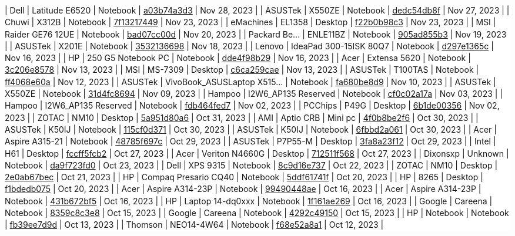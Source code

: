 | Dell          | Latitude E6520              | Notebook    | [a03b74a3d3](https://linux-hardware.org/?probe=a03b74a3d3) | Nov 28, 2023 |
| ASUSTek       | X550ZE                      | Notebook    | [dedc54db8f](https://linux-hardware.org/?probe=dedc54db8f) | Nov 27, 2023 |
| Chuwi         | X312B                       | Notebook    | [7f13217449](https://linux-hardware.org/?probe=7f13217449) | Nov 23, 2023 |
| eMachines     | EL1358                      | Desktop     | [f22b0b98c3](https://linux-hardware.org/?probe=f22b0b98c3) | Nov 23, 2023 |
| MSI           | Raider GE76 12UE            | Notebook    | [bad07cc00d](https://linux-hardware.org/?probe=bad07cc00d) | Nov 20, 2023 |
| Packard Be... | ENLE11BZ                    | Notebook    | [905ad855b3](https://linux-hardware.org/?probe=905ad855b3) | Nov 19, 2023 |
| ASUSTek       | X201E                       | Notebook    | [3532136698](https://linux-hardware.org/?probe=3532136698) | Nov 18, 2023 |
| Lenovo        | IdeaPad 300-15ISK 80Q7      | Notebook    | [d297e1365c](https://linux-hardware.org/?probe=d297e1365c) | Nov 16, 2023 |
| HP            | 250 G5 Notebook PC          | Notebook    | [dde4f98b29](https://linux-hardware.org/?probe=dde4f98b29) | Nov 16, 2023 |
| Acer          | Extensa 5620                | Notebook    | [3c206e8578](https://linux-hardware.org/?probe=3c206e8578) | Nov 13, 2023 |
| MSI           | MS-7309                     | Desktop     | [c6ca259cae](https://linux-hardware.org/?probe=c6ca259cae) | Nov 13, 2023 |
| ASUSTek       | T100TAS                     | Notebook    | [ff4068e60a](https://linux-hardware.org/?probe=ff4068e60a) | Nov 12, 2023 |
| ASUSTek       | VivoBook_ASUSLaptop X515... | Notebook    | [fa680be8d9](https://linux-hardware.org/?probe=fa680be8d9) | Nov 10, 2023 |
| ASUSTek       | X550ZE                      | Notebook    | [31d4fc8694](https://linux-hardware.org/?probe=31d4fc8694) | Nov 09, 2023 |
| Hampoo        | I2W6_AP135 Reserved         | Notebook    | [cf0c02a17a](https://linux-hardware.org/?probe=cf0c02a17a) | Nov 03, 2023 |
| Hampoo        | I2W6_AP135 Reserved         | Notebook    | [fdb464fed7](https://linux-hardware.org/?probe=fdb464fed7) | Nov 02, 2023 |
| PCChips       | P49G                        | Desktop     | [6b1de00356](https://linux-hardware.org/?probe=6b1de00356) | Nov 02, 2023 |
| ZOTAC         | NM10                        | Desktop     | [5a951d80a6](https://linux-hardware.org/?probe=5a951d80a6) | Oct 31, 2023 |
| AMI           | Aptio CRB                   | Mini pc     | [4f0b8be2f6](https://linux-hardware.org/?probe=4f0b8be2f6) | Oct 30, 2023 |
| ASUSTek       | K50IJ                       | Notebook    | [115cf0d371](https://linux-hardware.org/?probe=115cf0d371) | Oct 30, 2023 |
| ASUSTek       | K50IJ                       | Notebook    | [6fbbd2a061](https://linux-hardware.org/?probe=6fbbd2a061) | Oct 30, 2023 |
| Acer          | Aspire A315-21              | Notebook    | [48785f697c](https://linux-hardware.org/?probe=48785f697c) | Oct 29, 2023 |
| ASUSTek       | P7P55-M                     | Desktop     | [3fa8a23f12](https://linux-hardware.org/?probe=3fa8a23f12) | Oct 29, 2023 |
| Intel         | H61                         | Desktop     | [fccff5fcb2](https://linux-hardware.org/?probe=fccff5fcb2) | Oct 27, 2023 |
| Acer          | Veriton N4660G              | Desktop     | [712511f568](https://linux-hardware.org/?probe=712511f568) | Oct 27, 2023 |
| Dixonsxp      | Unknown                     | Notebook    | [da9f723fd0](https://linux-hardware.org/?probe=da9f723fd0) | Oct 23, 2023 |
| Dell          | XPS 9315                    | Notebook    | [8c9d16e737](https://linux-hardware.org/?probe=8c9d16e737) | Oct 22, 2023 |
| ZOTAC         | NM10                        | Desktop     | [2e0ab67bec](https://linux-hardware.org/?probe=2e0ab67bec) | Oct 21, 2023 |
| HP            | Compaq Presario CQ40        | Notebook    | [5ddf61741f](https://linux-hardware.org/?probe=5ddf61741f) | Oct 20, 2023 |
| HP            | 8265                        | Desktop     | [f1bdedb075](https://linux-hardware.org/?probe=f1bdedb075) | Oct 20, 2023 |
| Acer          | Aspire A314-23P             | Notebook    | [99490448ae](https://linux-hardware.org/?probe=99490448ae) | Oct 16, 2023 |
| Acer          | Aspire A314-23P             | Notebook    | [431b672bf5](https://linux-hardware.org/?probe=431b672bf5) | Oct 16, 2023 |
| HP            | Laptop 14-dq0xxx            | Notebook    | [1f161ae269](https://linux-hardware.org/?probe=1f161ae269) | Oct 16, 2023 |
| Google        | Careena                     | Notebook    | [8359c8c3e8](https://linux-hardware.org/?probe=8359c8c3e8) | Oct 15, 2023 |
| Google        | Careena                     | Notebook    | [4292c49150](https://linux-hardware.org/?probe=4292c49150) | Oct 15, 2023 |
| HP            | Notebook                    | Notebook    | [fb39ee7d9d](https://linux-hardware.org/?probe=fb39ee7d9d) | Oct 13, 2023 |
| Thomson       | NEO14-4W64                  | Notebook    | [f68e52a8a1](https://linux-hardware.org/?probe=f68e52a8a1) | Oct 12, 2023 |